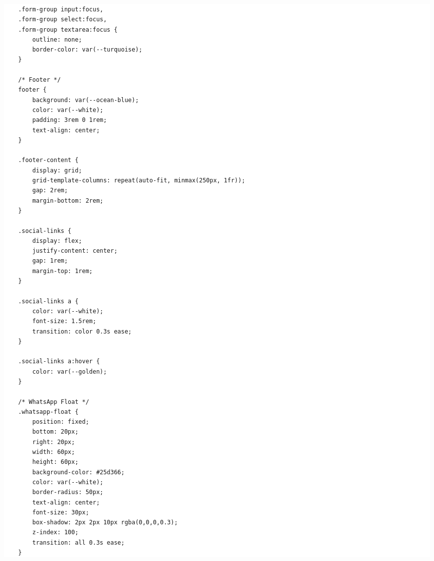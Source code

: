         .form-group input:focus,
        .form-group select:focus,
        .form-group textarea:focus {
            outline: none;
            border-color: var(--turquoise);
        }

        /* Footer */
        footer {
            background: var(--ocean-blue);
            color: var(--white);
            padding: 3rem 0 1rem;
            text-align: center;
        }

        .footer-content {
            display: grid;
            grid-template-columns: repeat(auto-fit, minmax(250px, 1fr));
            gap: 2rem;
            margin-bottom: 2rem;
        }

        .social-links {
            display: flex;
            justify-content: center;
            gap: 1rem;
            margin-top: 1rem;
        }

        .social-links a {
            color: var(--white);
            font-size: 1.5rem;
            transition: color 0.3s ease;
        }

        .social-links a:hover {
            color: var(--golden);
        }

        /* WhatsApp Float */
        .whatsapp-float {
            position: fixed;
            bottom: 20px;
            right: 20px;
            width: 60px;
            height: 60px;
            background-color: #25d366;
            color: var(--white);
            border-radius: 50px;
            text-align: center;
            font-size: 30px;
            box-shadow: 2px 2px 10px rgba(0,0,0,0.3);
            z-index: 100;
            transition: all 0.3s ease;
        }

